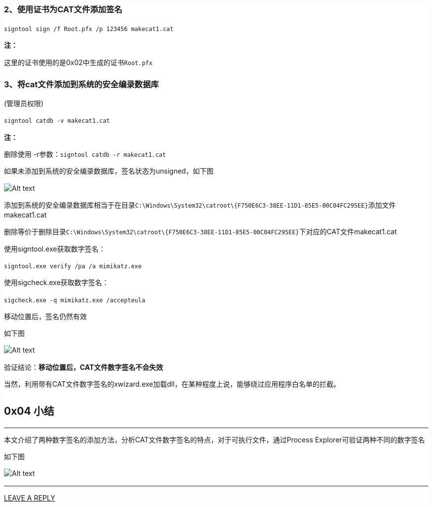 ### 2、使用证书为CAT文件添加签名


```
signtool sign /f Root.pfx /p 123456 makecat1.cat
```

**注：**

这里的证书使用的是0x02中生成的证书`Root.pfx`

### 3、将cat文件添加到系统的安全编录数据库	

(管理员权限)

```
signtool catdb -v makecat1.cat
```

**注：**

删除使用 -r参数：`signtool catdb -r makecat1.cat`

如果未添加到系统的安全编录数据库，签名状态为unsigned，如下图

![Alt text](https://raw.githubusercontent.com/3gstudent/BlogPic/master/2017-10-8/3-5.png)


添加到系统的安全编录数据库相当于在目录`C:\Windows\System32\catroot\{F750E6C3-38EE-11D1-85E5-00C04FC295EE}`添加文件makecat1.cat

删除等价于删除目录`C:\Windows\System32\catroot\{F750E6C3-38EE-11D1-85E5-00C04FC295EE}`下对应的CAT文件makecat1.cat


使用signtool.exe获取数字签名：

```
signtool.exe verify /pa /a mimikatz.exe
```

使用sigcheck.exe获取数字签名：

```
sigcheck.exe -q mimikatz.exe /accepteula
```


移动位置后，签名仍然有效

如下图

![Alt text](https://raw.githubusercontent.com/3gstudent/BlogPic/master/2017-10-8/3-6.png)

验证结论：**移动位置后，CAT文件数字签名不会失效**

当然，利用带有CAT文件数字签名的xwizard.exe加载dll，在某种程度上说，能够绕过应用程序白名单的拦截。


## 0x04 小结
---

本文介绍了两种数字签名的添加方法，分析CAT文件数字签名的特点，对于可执行文件，通过Process Explorer可验证两种不同的数字签名

如下图

![Alt text](https://raw.githubusercontent.com/3gstudent/BlogPic/master/2017-10-8/4-1.png)

---


[LEAVE A REPLY](https://github.com/3gstudent/feedback/issues/new)

